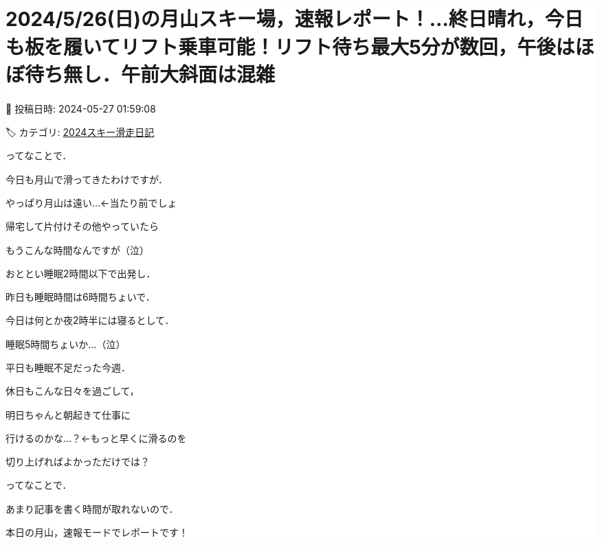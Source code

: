 # 2024/5/26(日)の月山スキー場，速報レポート！…終日晴れ，今日も板を履いてリフト乗車可能！リフト待ち最大5分が数回，午後はほぼ待ち無し．午前大斜面は混雑

📅 投稿日時: 2024-05-27 01:59:08

🏷️ カテゴリ: [2024スキー滑走日記](c453f687e8a0f05679e95831d0a02cd0c.md)

ってなことで．


今日も月山で滑ってきたわけですが．


やっぱり月山は遠い…←当たり前でしょ





帰宅して片付けその他やっていたら


もうこんな時間なんですが（泣）





おととい睡眠2時間以下で出発し．


昨日も睡眠時間は6時間ちょいで．


今日は何とか夜2時半には寝るとして．


睡眠5時間ちょいか…（泣）





平日も睡眠不足だった今週．


休日もこんな日々を過ごして，


明日ちゃんと朝起きて仕事に


行けるのかな…？←もっと早くに滑るのを


切り上げればよかっただけでは？





ってなことで．


あまり記事を書く時間が取れないので．


本日の月山，速報モードでレポートです！



